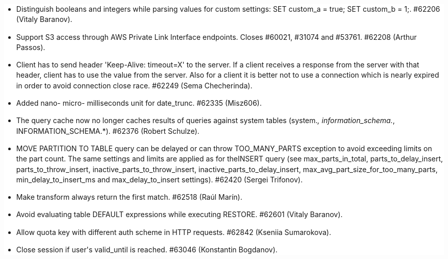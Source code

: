* Distinguish booleans and integers while parsing values for custom settings: SET custom_a = true; SET custom_b = 1;. #62206 (Vitaly Baranov).

* Support S3 access through AWS Private Link Interface endpoints. Closes #60021, #31074 and #53761. #62208 (Arthur Passos).

* Client has to send header 'Keep-Alive: timeout=X' to the server. If a client receives a response from the server with that header, client has to use the value from the server. Also for a client it is better not to use a connection which is nearly expired in order to avoid connection close race. #62249 (Sema Checherinda).

* Added nano- micro- milliseconds unit for date_trunc. #62335 (Misz606).

* The query cache now no longer caches results of queries against system tables (system.*, information_schema.*, INFORMATION_SCHEMA.*). #62376 (Robert Schulze).

* MOVE PARTITION TO TABLE query can be delayed or can throw TOO_MANY_PARTS exception to avoid exceeding limits on the part count. The same settings and limits are applied as for theINSERT query (see max_parts_in_total, parts_to_delay_insert, parts_to_throw_insert, inactive_parts_to_throw_insert, inactive_parts_to_delay_insert, max_avg_part_size_for_too_many_parts, min_delay_to_insert_ms and max_delay_to_insert settings). #62420 (Sergei Trifonov).

* Make transform always return the first match. #62518 (Raúl Marín).

* Avoid evaluating table DEFAULT expressions while executing RESTORE. #62601 (Vitaly Baranov).

* Allow quota key with different auth scheme in HTTP requests. #62842 (Kseniia Sumarokova).

* Close session if user's valid_until is reached. #63046 (Konstantin Bogdanov).
